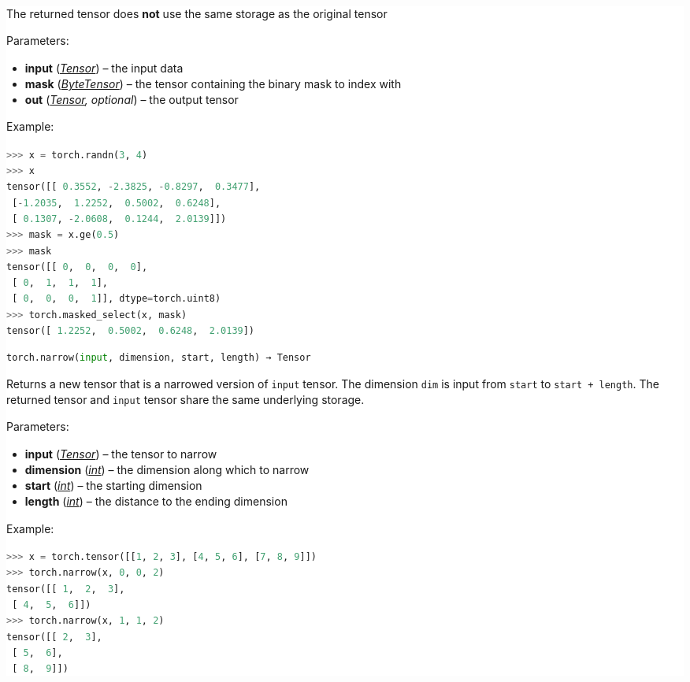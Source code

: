 The returned tensor does **not** use the same storage as the original tensor

Parameters: 

*   **input** ([_Tensor_](tensors.html#torch.Tensor "torch.Tensor")) – the input data
*   **mask** ([_ByteTensor_](tensors.html#torch.ByteTensor "torch.ByteTensor")) – the tensor containing the binary mask to index with
*   **out** ([_Tensor_](tensors.html#torch.Tensor "torch.Tensor")_,_ _optional_) – the output tensor



Example:

```py
>>> x = torch.randn(3, 4)
>>> x
tensor([[ 0.3552, -2.3825, -0.8297,  0.3477],
 [-1.2035,  1.2252,  0.5002,  0.6248],
 [ 0.1307, -2.0608,  0.1244,  2.0139]])
>>> mask = x.ge(0.5)
>>> mask
tensor([[ 0,  0,  0,  0],
 [ 0,  1,  1,  1],
 [ 0,  0,  0,  1]], dtype=torch.uint8)
>>> torch.masked_select(x, mask)
tensor([ 1.2252,  0.5002,  0.6248,  2.0139])

```

```py
torch.narrow(input, dimension, start, length) → Tensor
```

Returns a new tensor that is a narrowed version of `input` tensor. The dimension `dim` is input from `start` to `start + length`. The returned tensor and `input` tensor share the same underlying storage.

Parameters: 

*   **input** ([_Tensor_](tensors.html#torch.Tensor "torch.Tensor")) – the tensor to narrow
*   **dimension** ([_int_](https://docs.python.org/3/library/functions.html#int "(in Python v3.7)")) – the dimension along which to narrow
*   **start** ([_int_](https://docs.python.org/3/library/functions.html#int "(in Python v3.7)")) – the starting dimension
*   **length** ([_int_](https://docs.python.org/3/library/functions.html#int "(in Python v3.7)")) – the distance to the ending dimension



Example:

```py
>>> x = torch.tensor([[1, 2, 3], [4, 5, 6], [7, 8, 9]])
>>> torch.narrow(x, 0, 0, 2)
tensor([[ 1,  2,  3],
 [ 4,  5,  6]])
>>> torch.narrow(x, 1, 1, 2)
tensor([[ 2,  3],
 [ 5,  6],
 [ 8,  9]])

```
